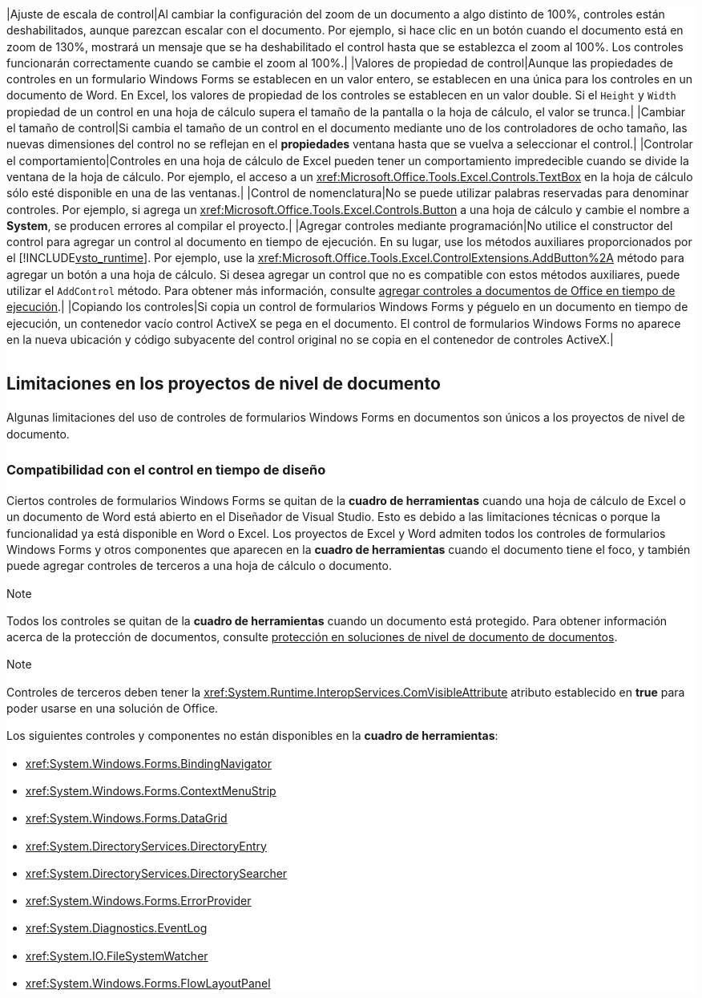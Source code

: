 |Ajuste de escala de control|Al cambiar la configuración del zoom de un documento a algo distinto de 100%, controles están deshabilitados, aunque parezcan escalar con el documento. Por ejemplo, si hace clic en un botón cuando el documento está en zoom de 130%, mostrará un mensaje que se ha deshabilitado el control hasta que se establezca el zoom al 100%. Los controles funcionarán correctamente cuando se cambie el zoom al 100%.|
|Valores de propiedad de control|Aunque las propiedades de controles en un formulario Windows Forms se establecen en un valor entero, se establecen en una única para los controles en un documento de Word. En Excel, los valores de propiedad de los controles se establecen en un valor double. Si el `Height` y `Width` propiedad de un control en una hoja de cálculo supera el tamaño de la pantalla o la hoja de cálculo, el valor se trunca.|
|Cambiar el tamaño de control|Si cambia el tamaño de un control en el documento mediante uno de los controladores de ocho tamaño, las nuevas dimensiones del control no se reflejan en el **propiedades** ventana hasta que se vuelva a seleccionar el control.|
|Controlar el comportamiento|Controles en una hoja de cálculo de Excel pueden tener un comportamiento impredecible cuando se divide la ventana de la hoja de cálculo. Por ejemplo, el acceso a un <xref:Microsoft.Office.Tools.Excel.Controls.TextBox> en la hoja de cálculo sólo esté disponible en una de las ventanas.|
|Control de nomenclatura|No se puede utilizar palabras reservadas para denominar controles. Por ejemplo, si agrega un <xref:Microsoft.Office.Tools.Excel.Controls.Button> a una hoja de cálculo y cambie el nombre a **System**, se producen errores al compilar el proyecto.|
|Agregar controles mediante programación|No utilice el constructor del control para agregar un control al documento en tiempo de ejecución. En su lugar, use los métodos auxiliares proporcionados por el [!INCLUDE[vsto_runtime](../vsto/includes/vsto-runtime-md.md)]. Por ejemplo, use la <xref:Microsoft.Office.Tools.Excel.ControlExtensions.AddButton%2A> método para agregar un botón a una hoja de cálculo. Si desea agregar un control que no es compatible con estos métodos auxiliares, puede utilizar el `AddControl` método. Para obtener más información, consulte [agregar controles a documentos de Office en tiempo de ejecución](../vsto/adding-controls-to-office-documents-at-run-time.md).|
|Copiando los controles|Si copia un control de formularios Windows Forms y péguelo en un documento en tiempo de ejecución, un contenedor vacío control ActiveX se pega en el documento. El control de formularios Windows Forms no aparece en la nueva ubicación y código subyacente del control original no se copia en el contenedor de controles ActiveX.|

## <a name="limitations-in-document-level-projects"></a>Limitaciones en los proyectos de nivel de documento

Algunas limitaciones del uso de controles de formularios Windows Forms en documentos son únicos a los proyectos de nivel de documento.

### <a name="control-support-at-design-time"></a>Compatibilidad con el control en tiempo de diseño

Ciertos controles de formularios Windows Forms se quitan de la **cuadro de herramientas** cuando una hoja de cálculo de Excel o un documento de Word está abierto en el Diseñador de Visual Studio. Esto es debido a las limitaciones técnicas o porque la funcionalidad ya está disponible en Word o Excel. Los proyectos de Excel y Word admiten todos los controles de formularios Windows Forms y otros componentes que aparecen en la **cuadro de herramientas** cuando el documento tiene el foco, y también puede agregar controles de terceros a una hoja de cálculo o documento.

> [!NOTE]
> Todos los controles se quitan de la **cuadro de herramientas** cuando un documento está protegido. Para obtener información acerca de la protección de documentos, consulte [protección en soluciones de nivel de documento de documentos](../vsto/document-protection-in-document-level-solutions.md).

> [!NOTE]
> Controles de terceros deben tener la <xref:System.Runtime.InteropServices.ComVisibleAttribute> atributo establecido en **true** para poder usarse en una solución de Office.

Los siguientes controles y componentes no están disponibles en la **cuadro de herramientas**:

- <xref:System.Windows.Forms.BindingNavigator>

- <xref:System.Windows.Forms.ContextMenuStrip>

- <xref:System.Windows.Forms.DataGrid>

- <xref:System.DirectoryServices.DirectoryEntry>

- <xref:System.DirectoryServices.DirectorySearcher>

- <xref:System.Windows.Forms.ErrorProvider>

- <xref:System.Diagnostics.EventLog>

- <xref:System.IO.FileSystemWatcher>

- <xref:System.Windows.Forms.FlowLayoutPanel>
